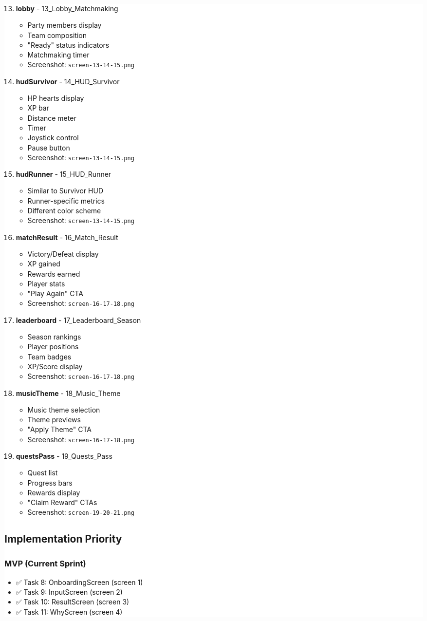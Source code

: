 13. **lobby** - 13_Lobby_Matchmaking
    - Party members display
    - Team composition
    - "Ready" status indicators
    - Matchmaking timer
    - Screenshot: `screen-13-14-15.png`

14. **hudSurvivor** - 14_HUD_Survivor
    - HP hearts display
    - XP bar
    - Distance meter
    - Timer
    - Joystick control
    - Pause button
    - Screenshot: `screen-13-14-15.png`

15. **hudRunner** - 15_HUD_Runner
    - Similar to Survivor HUD
    - Runner-specific metrics
    - Different color scheme
    - Screenshot: `screen-13-14-15.png`

16. **matchResult** - 16_Match_Result
    - Victory/Defeat display
    - XP gained
    - Rewards earned
    - Player stats
    - "Play Again" CTA
    - Screenshot: `screen-16-17-18.png`

17. **leaderboard** - 17_Leaderboard_Season
    - Season rankings
    - Player positions
    - Team badges
    - XP/Score display
    - Screenshot: `screen-16-17-18.png`

18. **musicTheme** - 18_Music_Theme
    - Music theme selection
    - Theme previews
    - "Apply Theme" CTA
    - Screenshot: `screen-16-17-18.png`

19. **questsPass** - 19_Quests_Pass
    - Quest list
    - Progress bars
    - Rewards display
    - "Claim Reward" CTAs
    - Screenshot: `screen-19-20-21.png`

## Implementation Priority

### MVP (Current Sprint)
- ✅ Task 8: OnboardingScreen (screen 1)
- ✅ Task 9: InputScreen (screen 2)
- ✅ Task 10: ResultScreen (screen 3)
- ✅ Task 11: WhyScreen (screen 4)
